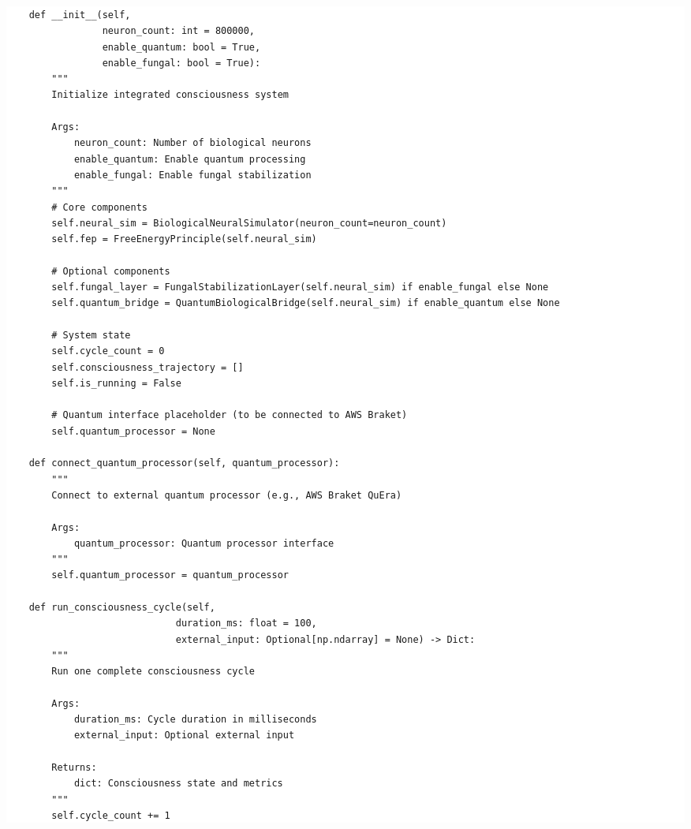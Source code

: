         def __init__(self, 
                     neuron_count: int = 800000,
                     enable_quantum: bool = True,
                     enable_fungal: bool = True):
            """
            Initialize integrated consciousness system
            
            Args:
                neuron_count: Number of biological neurons
                enable_quantum: Enable quantum processing
                enable_fungal: Enable fungal stabilization
            """
            # Core components
            self.neural_sim = BiologicalNeuralSimulator(neuron_count=neuron_count)
            self.fep = FreeEnergyPrinciple(self.neural_sim)
            
            # Optional components
            self.fungal_layer = FungalStabilizationLayer(self.neural_sim) if enable_fungal else None
            self.quantum_bridge = QuantumBiologicalBridge(self.neural_sim) if enable_quantum else None
            
            # System state
            self.cycle_count = 0
            self.consciousness_trajectory = []
            self.is_running = False
            
            # Quantum interface placeholder (to be connected to AWS Braket)
            self.quantum_processor = None
        
        def connect_quantum_processor(self, quantum_processor):
            """
            Connect to external quantum processor (e.g., AWS Braket QuEra)
            
            Args:
                quantum_processor: Quantum processor interface
            """
            self.quantum_processor = quantum_processor
        
        def run_consciousness_cycle(self, 
                                  duration_ms: float = 100,
                                  external_input: Optional[np.ndarray] = None) -> Dict:
            """
            Run one complete consciousness cycle
            
            Args:
                duration_ms: Cycle duration in milliseconds
                external_input: Optional external input
            
            Returns:
                dict: Consciousness state and metrics
            """
            self.cycle_count += 1
            